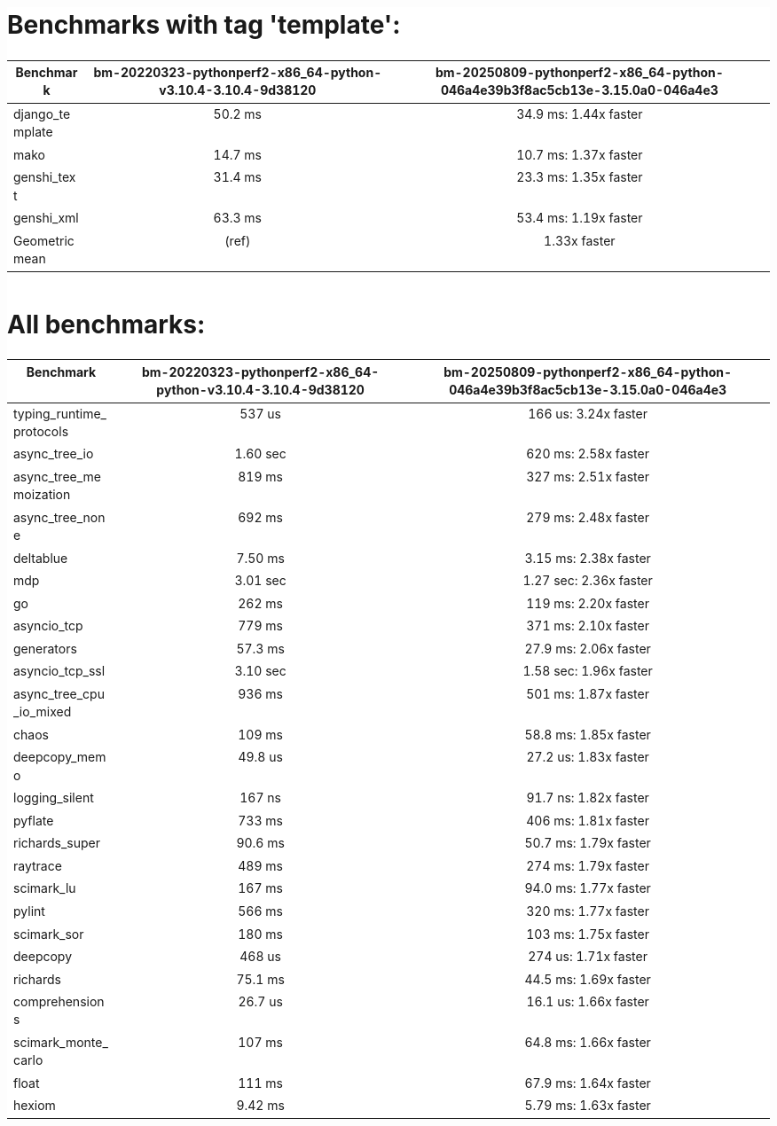 Benchmarks with tag 'template':
===============================

| Benchmark       | bm-20220323-pythonperf2-x86_64-python-v3.10.4-3.10.4-9d38120 | bm-20250809-pythonperf2-x86_64-python-046a4e39b3f8ac5cb13e-3.15.0a0-046a4e3 |
|-----------------|:------------------------------------------------------------:|:---------------------------------------------------------------------------:|
| django_template | 50.2 ms                                                      | 34.9 ms: 1.44x faster                                                       |
| mako            | 14.7 ms                                                      | 10.7 ms: 1.37x faster                                                       |
| genshi_text     | 31.4 ms                                                      | 23.3 ms: 1.35x faster                                                       |
| genshi_xml      | 63.3 ms                                                      | 53.4 ms: 1.19x faster                                                       |
| Geometric mean  | (ref)                                                        | 1.33x faster                                                                |

All benchmarks:
===============

| Benchmark                | bm-20220323-pythonperf2-x86_64-python-v3.10.4-3.10.4-9d38120 | bm-20250809-pythonperf2-x86_64-python-046a4e39b3f8ac5cb13e-3.15.0a0-046a4e3 |
|--------------------------|:------------------------------------------------------------:|:---------------------------------------------------------------------------:|
| typing_runtime_protocols | 537 us                                                       | 166 us: 3.24x faster                                                        |
| async_tree_io            | 1.60 sec                                                     | 620 ms: 2.58x faster                                                        |
| async_tree_memoization   | 819 ms                                                       | 327 ms: 2.51x faster                                                        |
| async_tree_none          | 692 ms                                                       | 279 ms: 2.48x faster                                                        |
| deltablue                | 7.50 ms                                                      | 3.15 ms: 2.38x faster                                                       |
| mdp                      | 3.01 sec                                                     | 1.27 sec: 2.36x faster                                                      |
| go                       | 262 ms                                                       | 119 ms: 2.20x faster                                                        |
| asyncio_tcp              | 779 ms                                                       | 371 ms: 2.10x faster                                                        |
| generators               | 57.3 ms                                                      | 27.9 ms: 2.06x faster                                                       |
| asyncio_tcp_ssl          | 3.10 sec                                                     | 1.58 sec: 1.96x faster                                                      |
| async_tree_cpu_io_mixed  | 936 ms                                                       | 501 ms: 1.87x faster                                                        |
| chaos                    | 109 ms                                                       | 58.8 ms: 1.85x faster                                                       |
| deepcopy_memo            | 49.8 us                                                      | 27.2 us: 1.83x faster                                                       |
| logging_silent           | 167 ns                                                       | 91.7 ns: 1.82x faster                                                       |
| pyflate                  | 733 ms                                                       | 406 ms: 1.81x faster                                                        |
| richards_super           | 90.6 ms                                                      | 50.7 ms: 1.79x faster                                                       |
| raytrace                 | 489 ms                                                       | 274 ms: 1.79x faster                                                        |
| scimark_lu               | 167 ms                                                       | 94.0 ms: 1.77x faster                                                       |
| pylint                   | 566 ms                                                       | 320 ms: 1.77x faster                                                        |
| scimark_sor              | 180 ms                                                       | 103 ms: 1.75x faster                                                        |
| deepcopy                 | 468 us                                                       | 274 us: 1.71x faster                                                        |
| richards                 | 75.1 ms                                                      | 44.5 ms: 1.69x faster                                                       |
| comprehensions           | 26.7 us                                                      | 16.1 us: 1.66x faster                                                       |
| scimark_monte_carlo      | 107 ms                                                       | 64.8 ms: 1.66x faster                                                       |
| float                    | 111 ms                                                       | 67.9 ms: 1.64x faster                                                       |
| hexiom                   | 9.42 ms                                                      | 5.79 ms: 1.63x faster                                                       |